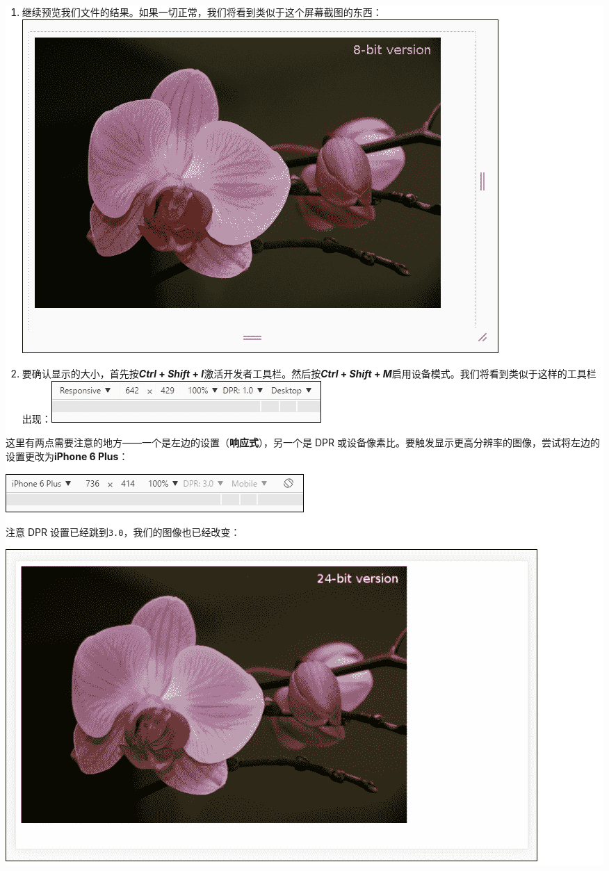 1.  继续预览我们文件的结果。如果一切正常，我们将看到类似于这个屏幕截图的东西：![检测高分辨率图像支持](img/image_04_014.jpg)

1.  要确认显示的大小，首先按***Ctrl* + *Shift* + *I***激活开发者工具栏。然后按***Ctrl* + *Shift* + *M***启用设备模式。我们将看到类似于这样的工具栏出现：![检测高分辨率图像支持](img/image_04_015.jpg)

这里有两点需要注意的地方——一个是左边的设置（**响应式**），另一个是 DPR 或设备像素比。要触发显示更高分辨率的图像，尝试将左边的设置更改为**iPhone 6 Plus**：

![检测高分辨率图像支持](img/image_04_016.jpg)

注意 DPR 设置已经跳到`3.0`，我们的图像也已经改变：

![检测高分辨率图像支持](img/image_04_017.jpg)